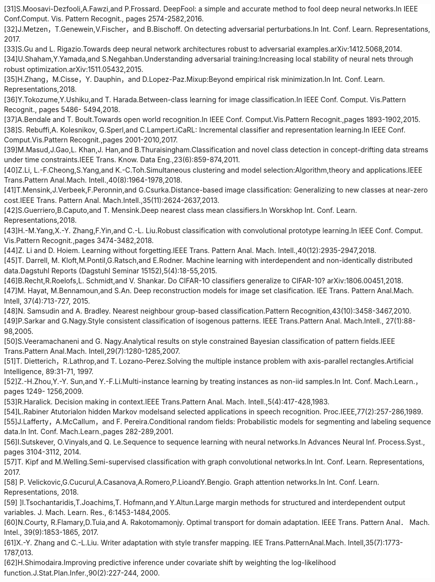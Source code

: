 [31]S.Moosavi-Dezfooli,A.Fawzi,and P.Frossard. DeepFool: a simple and accurate method to fool deep neural networks.In IEEE Conf.Comput. Vis. Pattern Recognit., pages 2574-2582,2016.   
[32]J.Metzen，T.Genewein,V.Fischer，and B.Bischoff. On detecting adversarial perturbations.In Int. Conf. Learn. Representations, 2017.   
[33]S.Gu and L. Rigazio.Towards deep neural network architectures robust to adversarial examples.arXiv:1412.5068,2014.   
[34]U.Shaham,Y.Yamada,and S.Negahban.Understanding adversarial training:Increasing local stability of neural nets through robust optimization.arXiv:1511.05432,2015.   
[35]H.Zhang，M.Cisse，Y. Dauphin，and D.Lopez-Paz.Mixup:Beyond empirical risk minimization.In Int. Conf. Learn. Representations,2018.   
[36]Y.Tokozume,Y.Ushiku,and T. Harada.Between-class learning for image classification.In IEEE Conf. Comput. Vis.Pattern Recognit., pages 5486- 5494,2018.   
[37]A.Bendale and T. Boult.Towards open world recognition.In IEEE Conf. Comput.Vis.Pattern Recognit.,pages 1893-1902,2015.   
[38]S. Rebuffi,A. Kolesnikov, G.Sperl,and C.Lampert.iCaRL: Incremental classifier and representation learning.In IEEE Conf. Comput.Vis.Pattern Recognit.,pages 2001-2010,2017.   
[39]M.Masud,J.Gao,L. Khan,J. Han,and B.Thuraisingham.Classification and novel class detection in concept-drifting data streams under time constraints.IEEE Trans. Know. Data Eng.,23(6):859-874,2011.   
[40]Z.Li, L.-F.Cheong,S.Yang,and K.-C.Toh.Simultaneous clustering and model selection:Algorithm,theory and applications.IEEE Trans.Pattern Anal.Mach. Intell.,40(8):1964-1978,2018.   
[41]T.Mensink,J.Verbeek,F.Peronnin,and G.Csurka.Distance-based image classification: Generalizing to new classes at near-zero cost.IEEE Trans. Pattern Anal. Mach.Intell.,35(11):2624-2637,2013.   
[42]S.Guerriero,B.Caputo,and T. Mensink.Deep nearest class mean classifiers.In Worskhop Int. Conf. Learn. Representations,2018.   
[43]H.-M.Yang,X.-Y. Zhang,F.Yin,and C.-L. Liu.Robust classification with convolutional prototype learning.In IEEE Conf. Comput. Vis.Pattern Recognit.,pages 3474-3482,2018.   
[44]Z. Li and D. Hoiem. Learning without forgetting.IEEE Trans. Pattern Anal. Mach. Intell.,40(12):2935-2947,2018.   
[45]T. Darrell, M. Kloft,M.Pontil,G.Ratsch,and E.Rodner. Machine learning with interdependent and non-identically distributed data.Dagstuhl Reports (Dagstuhl Seminar 15152),5(4):18-55,2015.   
[46]B.Recht,R.Roelofs,L. Schmidt,and V. Shankar. Do CIFAR-1O classifiers generalize to CIFAR-10? arXiv:1806.00451,2018.   
[47]M. Hayat, M.Bennamoun,and S.An. Deep reconstruction models for image set clasification. IEE Trans. Pattern Anal.Mach. Intell, 37(4):713-727, 2015.   
[48]N. Samsudin and A. Bradley. Nearest neighbour group-based classification.Pattern Recognition,43(10):3458-3467,2010.   
[49]P.Sarkar and G.Nagy.Style consistent classification of isogenous patterns. IEEE Trans.Pattern Anal. Mach.Intell., 27(1):88-98,2005.   
[50]S.Veeramachaneni and G. Nagy.Analytical results on style constrained Bayesian classification of pattern fields.IEEE Trans.Pattern Anal.Mach. Intell,29(7):1280-1285,2007.   
[51]T. Dietterich，R.Lathrop,and T. Lozano-Perez.Solving the multiple instance problem with axis-parallel rectangles.Artificial Intelligence, 89:31-71, 1997.   
[52]Z.-H.Zhou,Y.-Y. Sun,and Y.-F.Li.Multi-instance learning by treating instances as non-iid samples.In Int. Conf. Mach.Learn.， pages 1249- 1256,2009.   
[53]R.Haralick. Decision making in context.IEEE Trans.Pattern Anal. Mach. Intell.,5(4):417-428,1983.   
[54]L.Rabiner Atutorialon hidden Markov modelsand selected applications in speech recognition. Proc.IEEE,77(2):257-286,1989.   
[55]J.Lafferty，A.McCallum，and F. Pereira.Conditional random fields: Probabilistic models for segmenting and labeling sequence data.In Int. Conf. Mach.Learn.,pages 282-289,2001.   
[56]I.Sutskever, O.Vinyals,and Q. Le.Sequence to sequence learning with neural networks.In Advances Neural Inf. Process.Syst., pages 3104-3112, 2014.   
[57]T. Kipf and M.Welling.Semi-supervised classification with graph convolutional networks.In Int. Conf. Learn. Representations, 2017.   
[58] P. Velickovic,G.Cucurul,A.Casanova,A.Romero,P.LioandY.Bengio. Graph attention networks.In Int. Conf. Learn. Representations, 2018.   
[59] ]I.Tsochantaridis,T.Joachims,T. Hofmann,and Y.Altun.Large margin methods for structured and interdependent output variables. J. Mach. Learn. Res., 6:1453-1484,2005.   
[60]N.Courty, R.Flamary,D.Tuia,and A. Rakotomamonjy. Optimal transport for domain adaptation. IEEE Trans. Pattern Anal． Mach. Intel., 39(9):1853-1865, 2017.   
[61]X.-Y. Zhang and C.-L.Liu. Writer adaptation with style transfer mapping. IEE Trans.PatternAnal.Mach. Intell,35(7):1773-1787,013.   
[62]H.Shimodaira.Improving predictive inference under covariate shift by weighting the log-likelihood function.J.Stat.Plan.Infer.,90(2):227-244, 2000.   